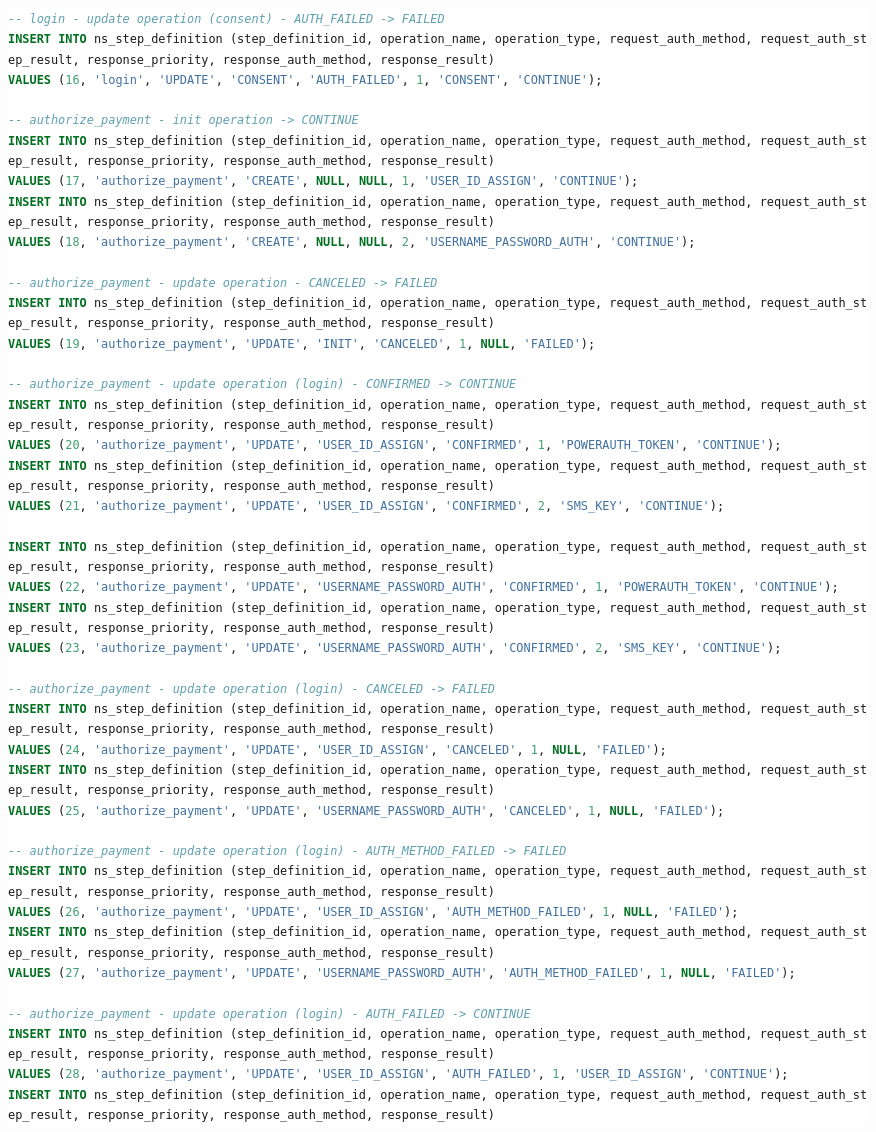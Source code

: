 ```sql
-- login - update operation (consent) - AUTH_FAILED -> FAILED
INSERT INTO ns_step_definition (step_definition_id, operation_name, operation_type, request_auth_method, request_auth_step_result, response_priority, response_auth_method, response_result)
VALUES (16, 'login', 'UPDATE', 'CONSENT', 'AUTH_FAILED', 1, 'CONSENT', 'CONTINUE');

-- authorize_payment - init operation -> CONTINUE
INSERT INTO ns_step_definition (step_definition_id, operation_name, operation_type, request_auth_method, request_auth_step_result, response_priority, response_auth_method, response_result)
VALUES (17, 'authorize_payment', 'CREATE', NULL, NULL, 1, 'USER_ID_ASSIGN', 'CONTINUE');
INSERT INTO ns_step_definition (step_definition_id, operation_name, operation_type, request_auth_method, request_auth_step_result, response_priority, response_auth_method, response_result)
VALUES (18, 'authorize_payment', 'CREATE', NULL, NULL, 2, 'USERNAME_PASSWORD_AUTH', 'CONTINUE');

-- authorize_payment - update operation - CANCELED -> FAILED
INSERT INTO ns_step_definition (step_definition_id, operation_name, operation_type, request_auth_method, request_auth_step_result, response_priority, response_auth_method, response_result)
VALUES (19, 'authorize_payment', 'UPDATE', 'INIT', 'CANCELED', 1, NULL, 'FAILED');

-- authorize_payment - update operation (login) - CONFIRMED -> CONTINUE
INSERT INTO ns_step_definition (step_definition_id, operation_name, operation_type, request_auth_method, request_auth_step_result, response_priority, response_auth_method, response_result)
VALUES (20, 'authorize_payment', 'UPDATE', 'USER_ID_ASSIGN', 'CONFIRMED', 1, 'POWERAUTH_TOKEN', 'CONTINUE');
INSERT INTO ns_step_definition (step_definition_id, operation_name, operation_type, request_auth_method, request_auth_step_result, response_priority, response_auth_method, response_result)
VALUES (21, 'authorize_payment', 'UPDATE', 'USER_ID_ASSIGN', 'CONFIRMED', 2, 'SMS_KEY', 'CONTINUE');

INSERT INTO ns_step_definition (step_definition_id, operation_name, operation_type, request_auth_method, request_auth_step_result, response_priority, response_auth_method, response_result)
VALUES (22, 'authorize_payment', 'UPDATE', 'USERNAME_PASSWORD_AUTH', 'CONFIRMED', 1, 'POWERAUTH_TOKEN', 'CONTINUE');
INSERT INTO ns_step_definition (step_definition_id, operation_name, operation_type, request_auth_method, request_auth_step_result, response_priority, response_auth_method, response_result)
VALUES (23, 'authorize_payment', 'UPDATE', 'USERNAME_PASSWORD_AUTH', 'CONFIRMED', 2, 'SMS_KEY', 'CONTINUE');

-- authorize_payment - update operation (login) - CANCELED -> FAILED
INSERT INTO ns_step_definition (step_definition_id, operation_name, operation_type, request_auth_method, request_auth_step_result, response_priority, response_auth_method, response_result)
VALUES (24, 'authorize_payment', 'UPDATE', 'USER_ID_ASSIGN', 'CANCELED', 1, NULL, 'FAILED');
INSERT INTO ns_step_definition (step_definition_id, operation_name, operation_type, request_auth_method, request_auth_step_result, response_priority, response_auth_method, response_result)
VALUES (25, 'authorize_payment', 'UPDATE', 'USERNAME_PASSWORD_AUTH', 'CANCELED', 1, NULL, 'FAILED');

-- authorize_payment - update operation (login) - AUTH_METHOD_FAILED -> FAILED
INSERT INTO ns_step_definition (step_definition_id, operation_name, operation_type, request_auth_method, request_auth_step_result, response_priority, response_auth_method, response_result)
VALUES (26, 'authorize_payment', 'UPDATE', 'USER_ID_ASSIGN', 'AUTH_METHOD_FAILED', 1, NULL, 'FAILED');
INSERT INTO ns_step_definition (step_definition_id, operation_name, operation_type, request_auth_method, request_auth_step_result, response_priority, response_auth_method, response_result)
VALUES (27, 'authorize_payment', 'UPDATE', 'USERNAME_PASSWORD_AUTH', 'AUTH_METHOD_FAILED', 1, NULL, 'FAILED');

-- authorize_payment - update operation (login) - AUTH_FAILED -> CONTINUE
INSERT INTO ns_step_definition (step_definition_id, operation_name, operation_type, request_auth_method, request_auth_step_result, response_priority, response_auth_method, response_result)
VALUES (28, 'authorize_payment', 'UPDATE', 'USER_ID_ASSIGN', 'AUTH_FAILED', 1, 'USER_ID_ASSIGN', 'CONTINUE');
INSERT INTO ns_step_definition (step_definition_id, operation_name, operation_type, request_auth_method, request_auth_step_result, response_priority, response_auth_method, response_result)
```